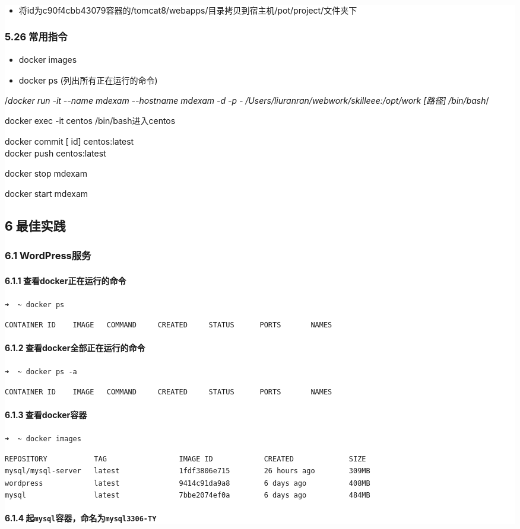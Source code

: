 * 将id为c90f4cbb43079容器的/tomcat8/webapps/目录拷贝到宿主机/pot/project/文件夹下

### 5.26 常用指令

* docker images

* docker ps \(列出所有正在运行的命令\)

/*docker run -it --name mdexam --hostname mdexam -d -p - /Users/liuranran/webwork/skilleee:/opt/work \[路径\] /bin/bash*/

docker exec -it centos /bin/bash进入centos

docker commit \[ id\] centos:latest  
docker push centos:latest

docker stop mdexam

docker start mdexam

## 6 最佳实践

### 6.1 WordPress服务

#### 6.1.1 查看docker正在运行的命令

```angular2html
➜  ~ docker ps
```

```angular2html
CONTAINER ID    IMAGE   COMMAND     CREATED     STATUS      PORTS       NAMES
```

#### 6.1.2 查看docker全部正在运行的命令

```angular2html
➜  ~ docker ps -a
```

```angular2html
CONTAINER ID    IMAGE   COMMAND     CREATED     STATUS      PORTS       NAMES
```

#### 6.1.3 查看docker容器

```angular2html
➜  ~ docker images
```

```angular2html
REPOSITORY           TAG                 IMAGE ID            CREATED             SIZE
mysql/mysql-server   latest              1fdf3806e715        26 hours ago        309MB
wordpress            latest              9414c91da9a8        6 days ago          408MB
mysql                latest              7bbe2074ef0a        6 days ago          484MB
```

#### 6.1.4 起`mysql`容器，命名为`mysql3306-TY`
